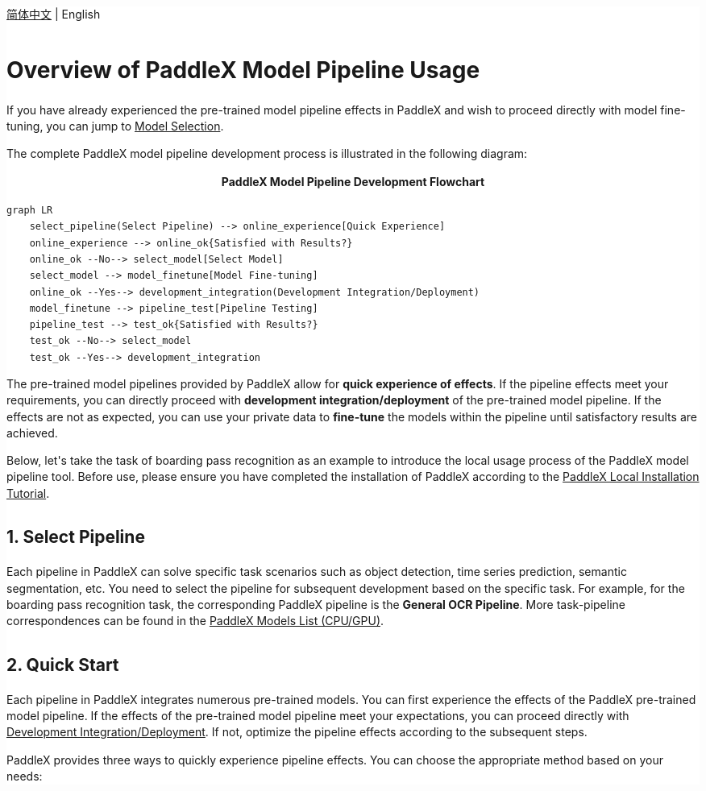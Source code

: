 [简体中文](pipeline_develop_guide.md) | English

# Overview of PaddleX Model Pipeline Usage

If you have already experienced the pre-trained model pipeline effects in PaddleX and wish to proceed directly with model fine-tuning, you can jump to [Model Selection](#3-model-selection-optional).

The complete PaddleX model pipeline development process is illustrated in the following diagram:

**<center>PaddleX Model Pipeline Development Flowchart</center>**

```mermaid
graph LR
    select_pipeline(Select Pipeline) --> online_experience[Quick Experience]
    online_experience --> online_ok{Satisfied with Results?}
    online_ok --No--> select_model[Select Model]
    select_model --> model_finetune[Model Fine-tuning]
    online_ok --Yes--> development_integration(Development Integration/Deployment)
    model_finetune --> pipeline_test[Pipeline Testing]
    pipeline_test --> test_ok{Satisfied with Results?}
    test_ok --No--> select_model
    test_ok --Yes--> development_integration
```

The pre-trained model pipelines provided by PaddleX allow for **quick experience of effects**. If the pipeline effects meet your requirements, you can directly proceed with **development integration/deployment** of the pre-trained model pipeline. If the effects are not as expected, you can use your private data to **fine-tune** the models within the pipeline until satisfactory results are achieved.

Below, let's take the task of boarding pass recognition as an example to introduce the local usage process of the PaddleX model pipeline tool. Before use, please ensure you have completed the installation of PaddleX according to the [PaddleX Local Installation Tutorial](../installation/installation_en.md).

## 1. Select Pipeline

Each pipeline in PaddleX can solve specific task scenarios such as object detection, time series prediction, semantic segmentation, etc. You need to select the pipeline for subsequent development based on the specific task. For example, for the boarding pass recognition task, the corresponding PaddleX pipeline is the **General OCR Pipeline**. More task-pipeline correspondences can be found in the [PaddleX Models List (CPU/GPU)](../support_list/models_list_en.md).

## 2. Quick Start

Each pipeline in PaddleX integrates numerous pre-trained models. You can first experience the effects of the PaddleX pre-trained model pipeline. If the effects of the pre-trained model pipeline meet your expectations, you can proceed directly with [Development Integration/Deployment](#6-development-integration-and-deployment). If not, optimize the pipeline effects according to the subsequent steps.

PaddleX provides three ways to quickly experience pipeline effects. You can choose the appropriate method based on your needs:
